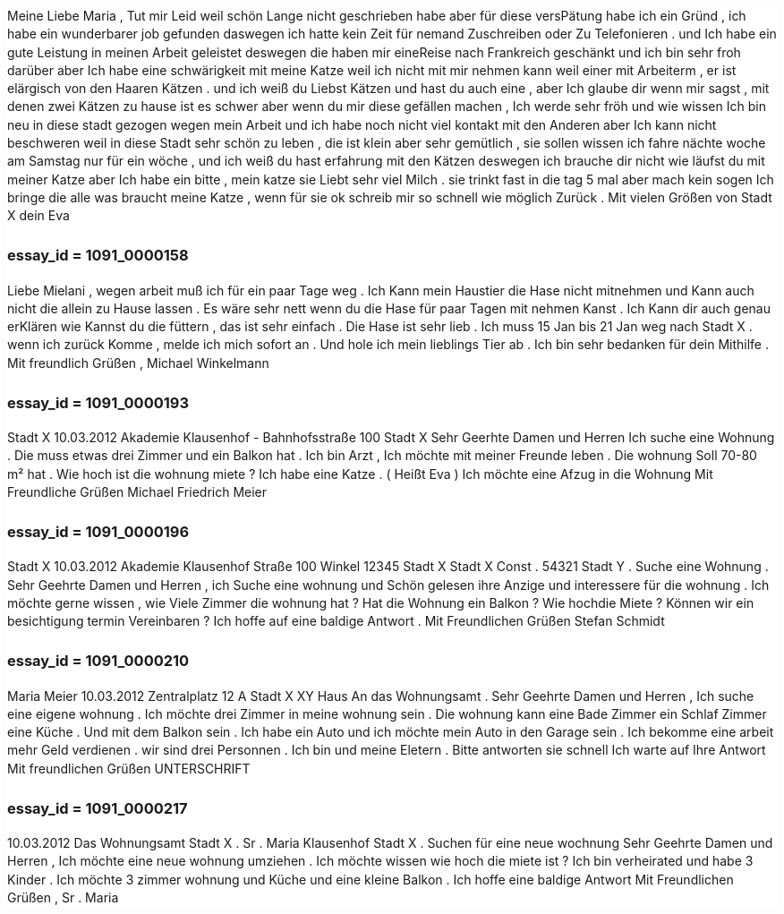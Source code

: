 Meine Liebe Maria , Tut mir Leid weil schön Lange nicht geschrieben habe aber für diese versPätung habe ich ein Gründ , ich habe ein wunderbarer job gefunden daswegen ich hatte kein Zeit für nemand Zuschreiben oder Zu Telefonieren . und Ich habe ein gute Leistung in meinen Arbeit geleistet deswegen die haben mir eineReise nach Frankreich geschänkt und ich bin sehr froh darüber aber Ich habe eine schwärigkeit mit meine Katze weil ich nicht mit mir nehmen kann weil einer mit Arbeiterm , er ist elärgisch von den Haaren Kätzen . und ich weiß du Liebst Kätzen und hast du auch eine , aber Ich glaube dir wenn mir sagst , mit denen zwei Kätzen zu hause ist es schwer aber wenn du mir diese gefällen machen , Ich werde sehr fröh und wie wissen Ich bin neu in diese stadt gezogen wegen mein Arbeit und ich habe noch nicht viel kontakt mit den Anderen aber Ich kann nicht beschweren weil in diese Stadt sehr schön zu leben , die ist klein aber sehr gemütlich , sie sollen wissen ich fahre nächte woche am Samstag nur für ein wöche , und ich weiß du hast erfahrung mit den Kätzen deswegen ich brauche dir nicht wie läufst du mit meiner Katze aber Ich habe ein bitte , mein katze sie Liebt sehr viel Milch . sie trinkt fast in die tag 5 mal aber mach kein sogen Ich bringe die alle was braucht meine Katze , wenn für sie ok schreib mir so schnell wie möglich Zurück . Mit vielen Größen von Stadt X dein Eva 

### essay_id = 1091_0000158
Liebe Mielani , wegen arbeit muß ich für ein paar Tage weg . Ich Kann mein Haustier die Hase nicht mitnehmen und Kann auch nicht die allein zu Hause lassen . Es wäre sehr nett wenn du die Hase für paar Tagen mit nehmen Kanst . Ich Kann dir auch genau erKlären wie Kannst du die füttern , das ist sehr einfach . Die Hase ist sehr lieb . Ich muss 15 Jan bis 21 Jan weg nach Stadt X . wenn ich zurück Komme , melde ich mich sofort an . Und hole ich mein lieblings Tier ab . Ich bin sehr bedanken für dein Mithilfe . Mit freundlich Grüßen , Michael Winkelmann 

### essay_id = 1091_0000193
Stadt X 10.03.2012 Akademie Klausenhof - Bahnhofsstraße 100 Stadt X Sehr Geerhte Damen und Herren Ich suche eine Wohnung . Die muss etwas drei Zimmer und ein Balkon hat . Ich bin Arzt , Ich möchte mit meiner Freunde leben . Die wohnung Soll 70-80 m² hat . Wie hoch ist die wohnung miete ? Ich habe eine Katze . ( Heißt Eva ) Ich möchte eine Afzug in die Wohnung Mit Freundliche Grüßen Michael Friedrich Meier 

### essay_id = 1091_0000196
Stadt X 10.03.2012 Akademie Klausenhof Straße 100 Winkel 12345 Stadt X Stadt X Const . 54321 Stadt Y . Suche eine Wohnung . Sehr Geehrte Damen und Herren , ich Suche eine wohnung und Schön gelesen ihre Anzige und interessere für die wohnung . Ich möchte gerne wissen , wie Viele Zimmer die wohnung hat ? Hat die Wohnung ein Balkon ? Wie hochdie Miete ? Können wir ein besichtigung termin Vereinbaren ? Ich hoffe auf eine baldige Antwort . Mit Freundlichen Grüßen Stefan Schmidt 

### essay_id = 1091_0000210
Maria Meier 10.03.2012 Zentralplatz 12 A Stadt X XY Haus An das Wohnungsamt . Sehr Geehrte Damen und Herren , Ich suche eine eigene wohnung . Ich möchte drei Zimmer in meine wohnung sein . Die wohnung kann eine Bade Zimmer ein Schlaf Zimmer eine Küche . Und mit dem Balkon sein . Ich habe ein Auto und ich möchte mein Auto in den Garage sein . Ich bekomme eine arbeit mehr Geld verdienen . wir sind drei Personnen . Ich bin und meine Eletern . Bitte antworten sie schnell Ich warte auf Ihre Antwort Mit freundlichen Grüßen UNTERSCHRIFT 

### essay_id = 1091_0000217
10.03.2012 Das Wohnungsamt Stadt X . Sr . Maria Klausenhof Stadt X . Suchen für eine neue wochnung Sehr Geehrte Damen und Herren , Ich möchte eine neue wohnung umziehen . Ich möchte wissen wie hoch die miete ist ? Ich bin verheirated und habe 3 Kinder . Ich möchte 3 zimmer wohnung und Küche und eine kleine Balkon . Ich hoffe eine baldige Antwort Mit Freundlichen Grüßen , Sr . Maria 
